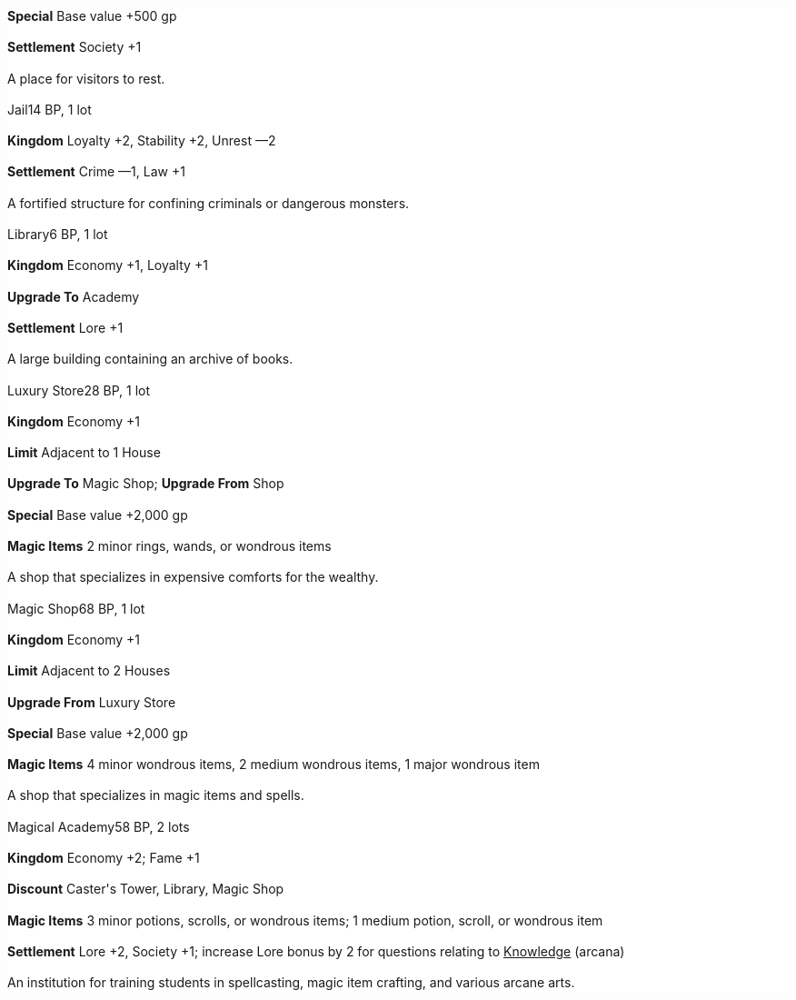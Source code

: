 **Special** Base value +500 gp

**Settlement** Society +1

A place for visitors to rest.

Jail14 BP, 1 lot

**Kingdom** Loyalty +2, Stability +2, Unrest —2

**Settlement** Crime —1, Law +1

A fortified structure for confining criminals or dangerous monsters.

Library6 BP, 1 lot

**Kingdom** Economy +1, Loyalty +1

**Upgrade To** Academy

**Settlement** Lore +1

A large building containing an archive of books.

Luxury Store28 BP, 1 lot

**Kingdom** Economy +1

**Limit** Adjacent to 1 House

**Upgrade To** Magic Shop; **Upgrade From** Shop

**Special** Base value +2,000 gp

**Magic Items** 2 minor rings, wands, or wondrous items

A shop that specializes in expensive comforts for the wealthy.

Magic Shop68 BP, 1 lot

**Kingdom** Economy +1

**Limit** Adjacent to 2 Houses

**Upgrade From** Luxury Store

**Special** Base value +2,000 gp

**Magic Items** 4 minor wondrous items, 2 medium wondrous items, 1 major wondrous item

A shop that specializes in magic items and spells.

Magical Academy58 BP, 2 lots

**Kingdom** Economy +2; Fame +1

**Discount** Caster's Tower, Library, Magic Shop

**Magic Items** 3 minor potions, scrolls, or wondrous items; 1 medium potion, scroll, or wondrous item

**Settlement** Lore +2, Society +1; increase Lore bonus by 2 for questions relating to [Knowledge](skills/knowledge.md#_knowledge) (arcana)

An institution for training students in spellcasting, magic item crafting, and various arcane arts.

